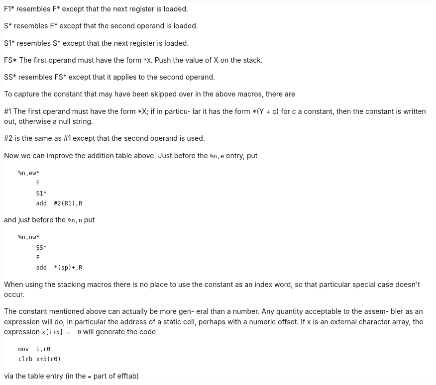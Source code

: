 F1*  resembles F* except that the next register is loaded.

S*   resembles F* except that the second operand is  loaded.

S1*  resembles S* except that the next register is loaded.

FS*  The  first  operand  must have the form `*X`.  Push the
     value of X on the stack.

SS*  resembles FS* except that	it  applies  to  the  second
     operand.

To  capture  the constant that may have been skipped over in
the above macros, there are

#1   The first operand must have the form *X; if in particu-
     lar it has the form *(Y + c) for c a constant, then the
     constant is written out, otherwise a null string.

#2   is the same as #1 except that  the  second  operand  is
     used.

Now  we  can  improve the addition table above.  Just before
the `%n,e` entry, put

```
	%n,ew*
	     F
	     S1*
	     add  #2(R1),R
```

and just before the `%n,n` put

```
	%n,nw*
	     SS*
	     F
	     add  *(sp)+,R
```

When using the stacking macros there is no place to use  the
constant  as  an index word, so that particular special case
doesn't occur.

The constant mentioned above can actually be more	gen-
eral  than  a number.  Any quantity acceptable to the assem-
bler as an expression will do, in particular the address  of
a  static  cell,  perhaps with a numeric offset.  If x is an
external character array, the expression `x[i+5] =  0`	will
generate the code

```
	mov  i,r0
	clrb x+5(r0)
```

via the table entry (in the `=` part of efftab)
